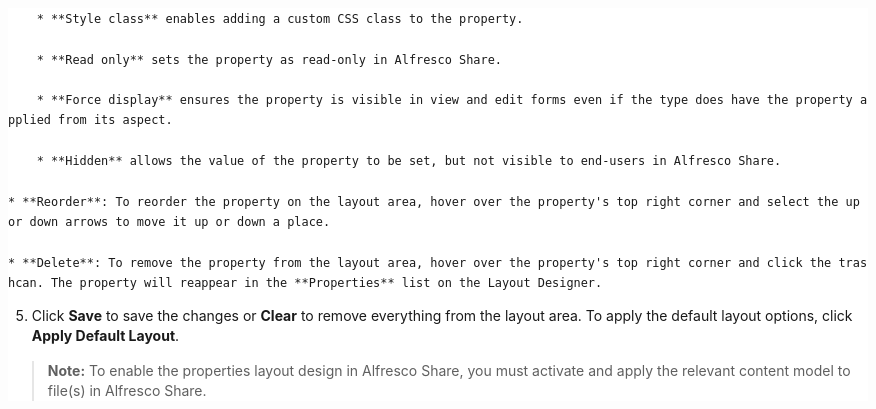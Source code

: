         * **Style class** enables adding a custom CSS class to the property.

        * **Read only** sets the property as read-only in Alfresco Share.

        * **Force display** ensures the property is visible in view and edit forms even if the type does have the property applied from its aspect.

        * **Hidden** allows the value of the property to be set, but not visible to end-users in Alfresco Share.

    * **Reorder**: To reorder the property on the layout area, hover over the property's top right corner and select the up or down arrows to move it up or down a place.

    * **Delete**: To remove the property from the layout area, hover over the property's top right corner and click the trashcan. The property will reappear in the **Properties** list on the Layout Designer.

5. Click **Save** to save the changes or **Clear** to remove everything from the layout area. To apply the default layout options, click **Apply Default Layout**.

> **Note:** To enable the properties layout design in Alfresco Share, you must activate and apply the relevant content model to file(s) in Alfresco Share.
